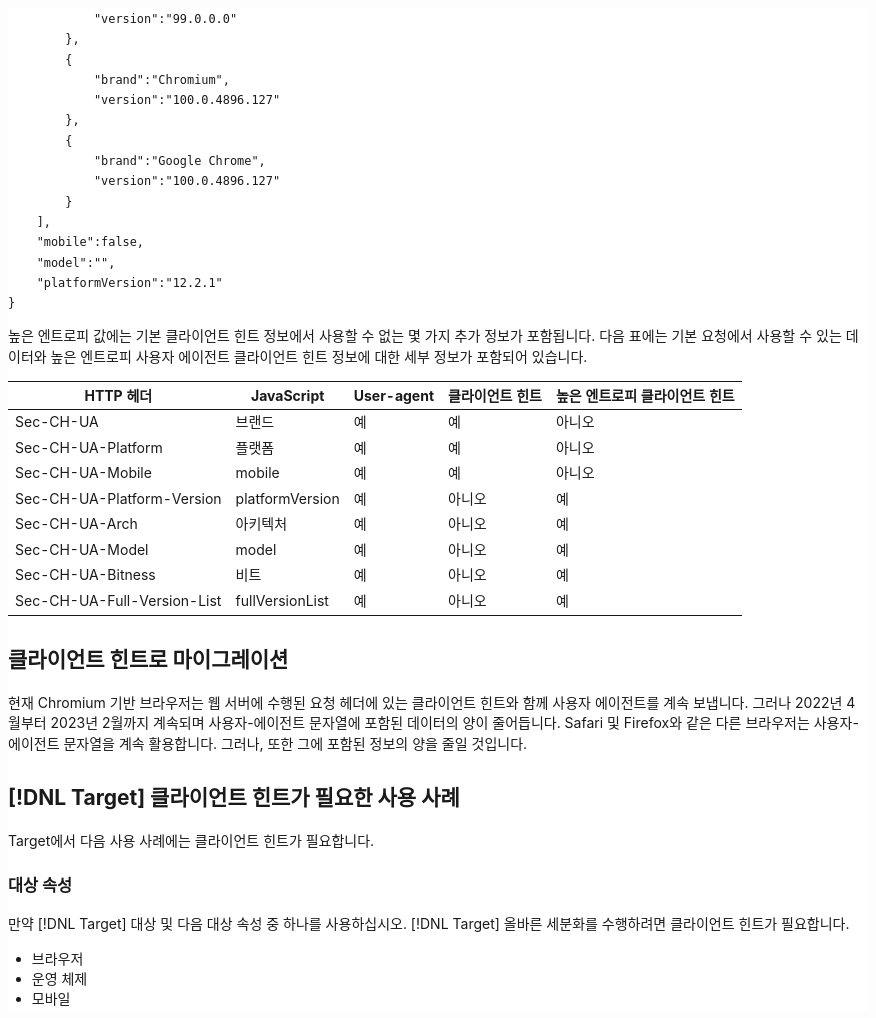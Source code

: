 ```
            "version":"99.0.0.0" 
        }, 
        { 
            "brand":"Chromium", 
            "version":"100.0.4896.127" 
        }, 
        { 
            "brand":"Google Chrome", 
            "version":"100.0.4896.127" 
        } 
    ], 
    "mobile":false, 
    "model":"", 
    "platformVersion":"12.2.1" 
} 
```

높은 엔트로피 값에는 기본 클라이언트 힌트 정보에서 사용할 수 없는 몇 가지 추가 정보가 포함됩니다. 다음 표에는 기본 요청에서 사용할 수 있는 데이터와 높은 엔트로피 사용자 에이전트 클라이언트 힌트 정보에 대한 세부 정보가 포함되어 있습니다.

| HTTP 헤더 | JavaScript | User-agent | 클라이언트 힌트 | 높은 엔트로피 클라이언트 힌트 |
| --- | --- | --- | --- | --- |
| Sec-CH-UA | 브랜드 | 예 | 예 | 아니오 |
| Sec-CH-UA-Platform | 플랫폼 | 예 | 예 | 아니오 |
| Sec-CH-UA-Mobile | mobile | 예 | 예 | 아니오 |
| Sec-CH-UA-Platform-Version | platformVersion | 예 | 아니오 | 예 |
| Sec-CH-UA-Arch | 아키텍처 | 예 | 아니오 | 예 |
| Sec-CH-UA-Model | model | 예 | 아니오 | 예 |
| Sec-CH-UA-Bitness | 비트 | 예 | 아니오 | 예 |
| Sec-CH-UA-Full-Version-List | fullVersionList | 예 | 아니오 | 예 |

## 클라이언트 힌트로 마이그레이션

현재 Chromium 기반 브라우저는 웹 서버에 수행된 요청 헤더에 있는 클라이언트 힌트와 함께 사용자 에이전트를 계속 보냅니다. 그러나 2022년 4월부터 2023년 2월까지 계속되며 사용자-에이전트 문자열에 포함된 데이터의 양이 줄어듭니다. Safari 및 Firefox와 같은 다른 브라우저는 사용자-에이전트 문자열을 계속 활용합니다. 그러나, 또한 그에 포함된 정보의 양을 줄일 것입니다.

## [!DNL Target] 클라이언트 힌트가 필요한 사용 사례

Target에서 다음 사용 사례에는 클라이언트 힌트가 필요합니다.

### 대상 속성

만약 [!DNL Target] 대상 및 다음 대상 속성 중 하나를 사용하십시오. [!DNL Target] 올바른 세분화를 수행하려면 클라이언트 힌트가 필요합니다.

* 브라우저
* 운영 체제
* 모바일
